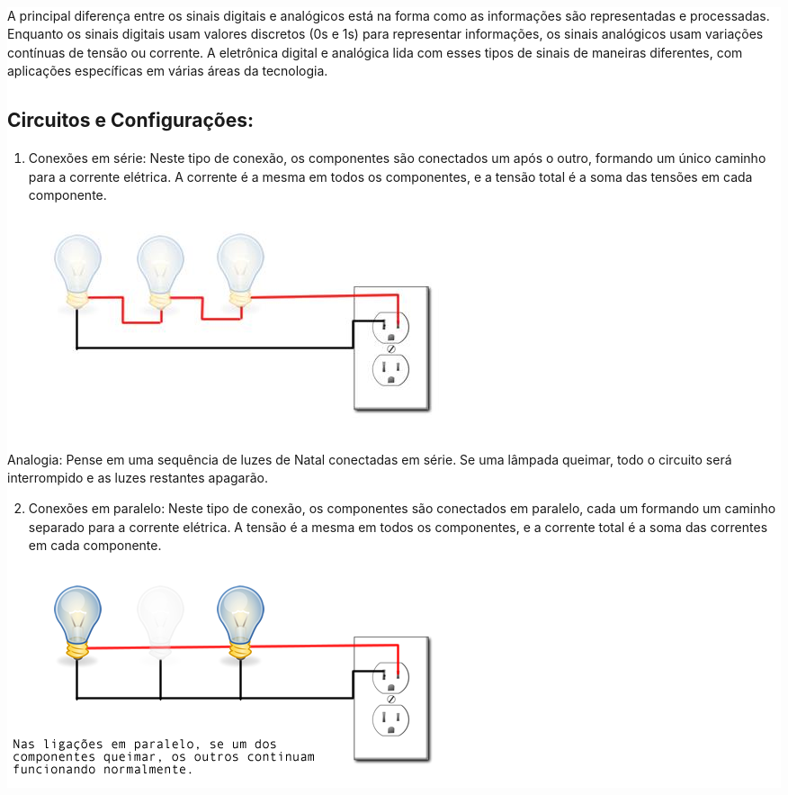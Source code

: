 A principal diferença entre os sinais
digitais e analógicos está na forma
como as informações são
representadas e processadas.
Enquanto os sinais digitais usam
valores discretos (0s e 1s) para
representar informações, os sinais
analógicos usam variações contínuas
de tensão ou corrente. A eletrônica
digital e analógica lida com esses
tipos de sinais de maneiras diferentes,
com aplicações específicas em várias áreas da tecnologia.


## Circuitos e Configurações:

1. Conexões em série: Neste tipo de conexão, os componentes são conectados um após o outro, formando um único caminho para a corrente elétrica. A corrente é a mesma em todos os componentes, e a tensão total é a soma das tensões em cada componente.

![alt text](guia_images/19.jpg)

Analogia: Pense em uma sequência de luzes de Natal conectadas em série. Se uma lâmpada queimar,
todo o circuito será interrompido e as luzes restantes apagarão.

2. Conexões em paralelo: Neste tipo de conexão, os componentes são conectados em paralelo, cada um formando um caminho separado para a corrente elétrica. A tensão é a mesma em
todos os componentes, e a corrente total é a soma das correntes em cada componente.

![alt text](guia_images/20.png)
